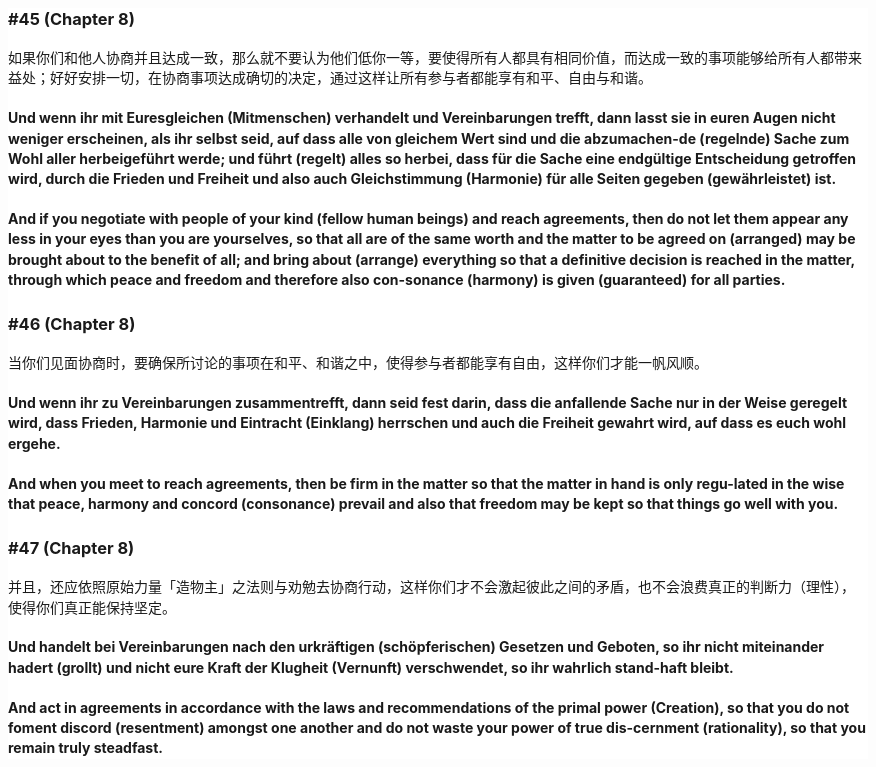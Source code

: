 ### #45 (Chapter 8)

如果你们和他人协商并且达成一致，那么就不要认为他们低你一等，要使得所有人都具有相同价值，而达成一致的事项能够给所有人都带来益处；好好安排一切，在协商事项达成确切的决定，通过这样让所有参与者都能享有和平、自由与和谐。

#### Und wenn ihr mit Euresgleichen (Mitmenschen) verhandelt und Vereinbarungen trefft, dann lasst sie in euren Augen nicht weniger erscheinen, als ihr selbst seid, auf dass alle von gleichem Wert sind und die abzumachen-de (regelnde) Sache zum Wohl aller herbeigeführt werde; und führt (regelt) alles so herbei, dass für die Sache eine endgültige Entscheidung getroffen wird, durch die Frieden und Freiheit und also auch Gleichstimmung (Harmonie) für alle Seiten gegeben (gewährleistet) ist.

#### And if you negotiate with people of your kind (fellow human beings) and reach agreements, then do not let them appear any less in your eyes than you are yourselves, so that all are of the same worth and the matter to be agreed on (arranged) may be brought about to the benefit of all; and bring about (arrange) everything so that a definitive decision is reached in the matter, through which peace and freedom and therefore also con-sonance (harmony) is given (guaranteed) for all parties.

### #46 (Chapter 8)

当你们见面协商时，要确保所讨论的事项在和平、和谐之中，使得参与者都能享有自由，这样你们才能一帆风顺。

#### Und wenn ihr zu Vereinbarungen zusammentrefft, dann seid fest darin, dass die anfallende Sache nur in der Weise geregelt wird, dass Frieden, Harmonie und Eintracht (Einklang) herrschen und auch die Freiheit gewahrt wird, auf dass es euch wohl ergehe.

#### And when you meet to reach agreements, then be firm in the matter so that the matter in hand is only regu-lated in the wise that peace, harmony and concord (consonance) prevail and also that freedom may be kept so that things go well with you.

### #47 (Chapter 8)

并且，还应依照原始力量「造物主」之法则与劝勉去协商行动，这样你们才不会激起彼此之间的矛盾，也不会浪费真正的判断力（理性），使得你们真正能保持坚定。

#### Und handelt bei Vereinbarungen nach den urkräftigen (schöpferischen) Gesetzen und Geboten, so ihr nicht miteinander hadert (grollt) und nicht eure Kraft der Klugheit (Vernunft) verschwendet, so ihr wahrlich stand-haft bleibt.

#### And act in agreements in accordance with the laws and recommendations of the primal power (Creation), so that you do not foment discord (resentment) amongst one another and do not waste your power of true dis-cernment (rationality), so that you remain truly steadfast.
